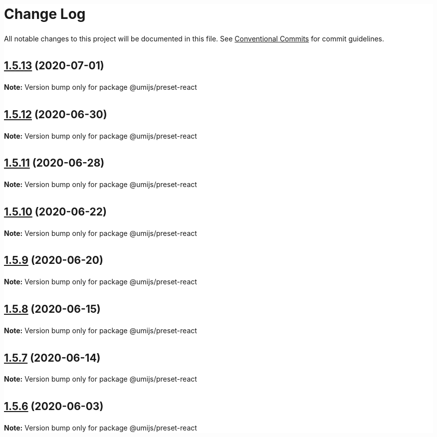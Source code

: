 # Change Log

All notable changes to this project will be documented in this file. See [Conventional Commits](https://conventionalcommits.org) for commit guidelines.

## [1.5.13](https://github.com/umijs/plugins/compare/@umijs/preset-react@1.5.12...@umijs/preset-react@1.5.13) (2020-07-01)

**Note:** Version bump only for package @umijs/preset-react

## [1.5.12](https://github.com/umijs/plugins/compare/@umijs/preset-react@1.5.11...@umijs/preset-react@1.5.12) (2020-06-30)

**Note:** Version bump only for package @umijs/preset-react

## [1.5.11](https://github.com/umijs/plugins/compare/@umijs/preset-react@1.5.10...@umijs/preset-react@1.5.11) (2020-06-28)

**Note:** Version bump only for package @umijs/preset-react

## [1.5.10](https://github.com/umijs/plugins/compare/@umijs/preset-react@1.5.9...@umijs/preset-react@1.5.10) (2020-06-22)

**Note:** Version bump only for package @umijs/preset-react

## [1.5.9](https://github.com/umijs/plugins/compare/@umijs/preset-react@1.5.8...@umijs/preset-react@1.5.9) (2020-06-20)

**Note:** Version bump only for package @umijs/preset-react

## [1.5.8](https://github.com/umijs/plugins/compare/@umijs/preset-react@1.5.7...@umijs/preset-react@1.5.8) (2020-06-15)

**Note:** Version bump only for package @umijs/preset-react

## [1.5.7](https://github.com/umijs/plugins/compare/@umijs/preset-react@1.5.6...@umijs/preset-react@1.5.7) (2020-06-14)

**Note:** Version bump only for package @umijs/preset-react

## [1.5.6](https://github.com/umijs/plugins/compare/@umijs/preset-react@1.5.5...@umijs/preset-react@1.5.6) (2020-06-03)

**Note:** Version bump only for package @umijs/preset-react
